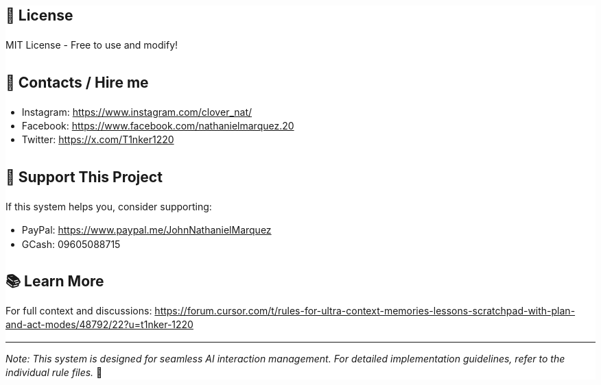 ## 📝 License
MIT License - Free to use and modify!

## 👋 Contacts / Hire me
- Instagram: https://www.instagram.com/clover_nat/
- Facebook: https://www.facebook.com/nathanielmarquez.20
- Twitter: https://x.com/T1nker1220

## 💖 Support This Project
If this system helps you, consider supporting:
- PayPal: https://www.paypal.me/JohnNathanielMarquez
- GCash: 09605088715

## 📚 Learn More
For full context and discussions:
https://forum.cursor.com/t/rules-for-ultra-context-memories-lessons-scratchpad-with-plan-and-act-modes/48792/22?u=t1nker-1220

---

*Note: This system is designed for seamless AI interaction management. For detailed implementation guidelines, refer to the individual rule files.* 🚀
